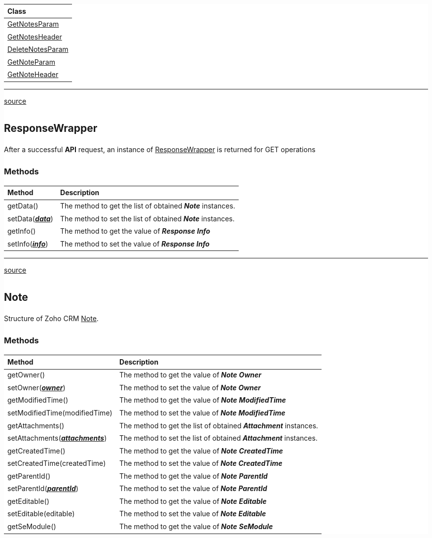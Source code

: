 | Class                                    |
| :--------------------------------------- |
| [GetNotesParam](#getnotesparam) |
| [GetNotesHeader](#getnotesheader) |
| [DeleteNotesParam](#deletenotesparam) |
| [GetNoteParam](#getnoteparam) |
| [GetNoteHeader](#getnoteheader) |
----

[source](../../core/com/zoho/crm/api/notes/notes_operations.js)

## ResponseWrapper

After a successful **API** request, an instance of [ResponseWrapper](../../core/com/zoho/crm/api/notes/response_wrapper.js) is returned for GET operations

### Methods

| Method                     | Description                                        |
| :------------------------- | :------------------------------------------------- |
| getData() | The method to get the list of obtained ***Note*** instances. |
| setData(***[data](notes.md#note)***) | The method to set the list of obtained ***Note*** instances. |
| getInfo() | The method to get the value of ***Response Info*** |
| setInfo(***[info](notes.md#info)***) | The method to set the value of ***Response Info*** |
----

[source](../../core/com/zoho/crm/api/notes/response_wrapper.js)

## Note

Structure of Zoho CRM [Note](../../core/com/zoho/crm/api/notes/note.js).

### Methods

| Method                     | Description                                        |
| :------------------------- | :------------------------------------------------- |
| getOwner() | The method to get the value of ***Note Owner*** |
| setOwner(***[owner](users.md#user)***) | The method to set the value of ***Note Owner*** |
| getModifiedTime() | The method to get the value of ***Note ModifiedTime*** |
| setModifiedTime(modifiedTime) | The method to set the value of ***Note ModifiedTime*** |
| getAttachments() | The method to get the list of obtained ***Attachment*** instances. |
| setAttachments(***[attachments](attachments.md#attachment)***) | The method to set the list of obtained ***Attachment*** instances. |
| getCreatedTime() | The method to get the value of ***Note CreatedTime*** |
| setCreatedTime(createdTime) | The method to set the value of ***Note CreatedTime*** |
| getParentId() | The method to get the value of ***Note ParentId*** |
| setParentId(***[parentId](record.md#record-1)***) | The method to set the value of ***Note ParentId*** |
| getEditable() | The method to get the value of ***Note Editable*** |
| setEditable(editable) | The method to set the value of ***Note Editable*** |
| getSeModule() | The method to get the value of ***Note SeModule*** |